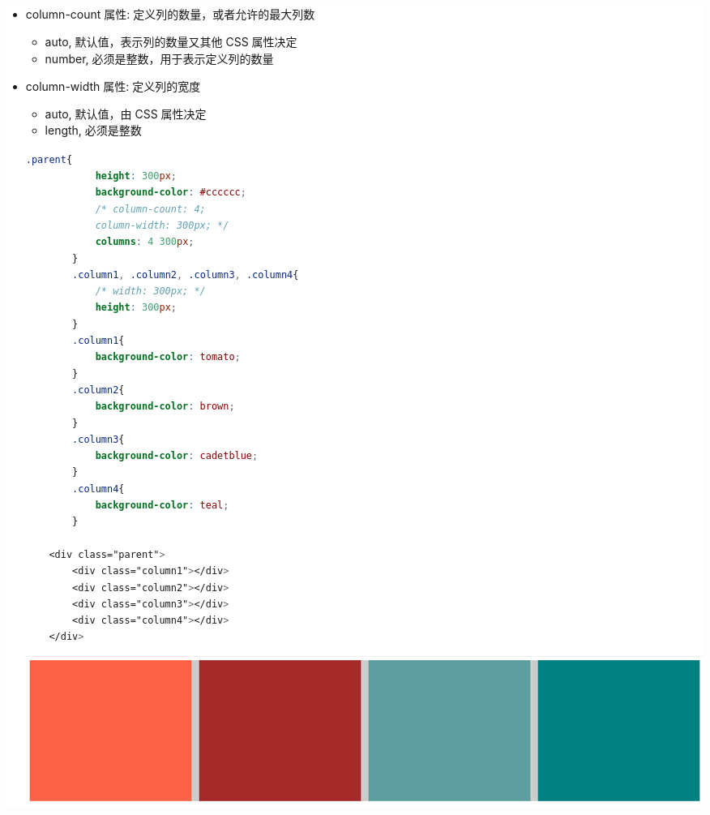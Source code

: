   - column-count 属性: 定义列的数量，或者允许的最大列数

    - auto, 默认值，表示列的数量又其他 CSS 属性决定
    - number, 必须是整数，用于表示定义列的数量

  - column-width 属性: 定义列的宽度

    - auto, 默认值，由 CSS 属性决定
    - length, 必须是整数

    ```css
    .parent{
                height: 300px;
                background-color: #cccccc;
                /* column-count: 4;
                column-width: 300px; */
                columns: 4 300px;
            }
            .column1, .column2, .column3, .column4{
                /* width: 300px; */
                height: 300px;
            }
            .column1{
                background-color: tomato;
            }
            .column2{
                background-color: brown;
            }
            .column3{
                background-color: cadetblue;
            }
            .column4{
                background-color: teal;
            }
    
    	<div class="parent">
            <div class="column1"></div>
            <div class="column2"></div>
            <div class="column3"></div>
            <div class="column4"></div>        
        </div>
    ```

    <img src="./pics/columns.png">
